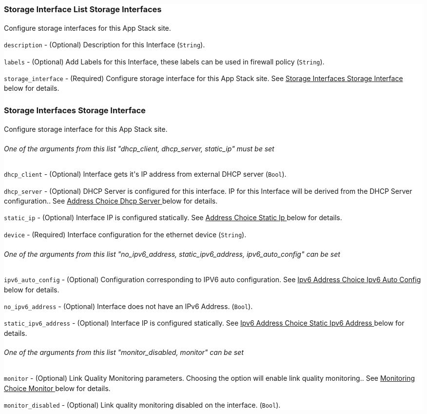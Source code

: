 ### Storage Interface List Storage Interfaces 

 Configure storage interfaces for this App Stack site.

`description` - (Optional) Description for this Interface (`String`).

`labels` - (Optional) Add Labels for this Interface, these labels can be used in firewall policy (`String`).

`storage_interface` - (Required) Configure storage interface for this App Stack site. See [Storage Interfaces Storage Interface ](#storage-interfaces-storage-interface) below for details.



### Storage Interfaces Storage Interface 

 Configure storage interface for this App Stack site.



###### One of the arguments from this list "dhcp_client, dhcp_server, static_ip" must be set

`dhcp_client` - (Optional) Interface gets it's IP address from external DHCP server (`Bool`).


`dhcp_server` - (Optional) DHCP Server is configured for this interface. IP for this Interface will be derived from the DHCP Server configuration.. See [Address Choice Dhcp Server ](#address-choice-dhcp-server) below for details.


`static_ip` - (Optional) Interface IP is configured statically. See [Address Choice Static Ip ](#address-choice-static-ip) below for details.


`device` - (Required) Interface configuration for the ethernet device (`String`).




###### One of the arguments from this list "no_ipv6_address, static_ipv6_address, ipv6_auto_config" can be set

`ipv6_auto_config` - (Optional) Configuration corresponding to IPV6 auto configuration. See [Ipv6 Address Choice Ipv6 Auto Config ](#ipv6-address-choice-ipv6-auto-config) below for details.


`no_ipv6_address` - (Optional) Interface does not have an IPv6 Address. (`Bool`).


`static_ipv6_address` - (Optional) Interface IP is configured statically. See [Ipv6 Address Choice Static Ipv6 Address ](#ipv6-address-choice-static-ipv6-address) below for details.





###### One of the arguments from this list "monitor_disabled, monitor" can be set

`monitor` - (Optional) Link Quality Monitoring parameters. Choosing the option will enable link quality monitoring.. See [Monitoring Choice Monitor ](#monitoring-choice-monitor) below for details.


`monitor_disabled` - (Optional) Link quality monitoring disabled on the interface. (`Bool`).
